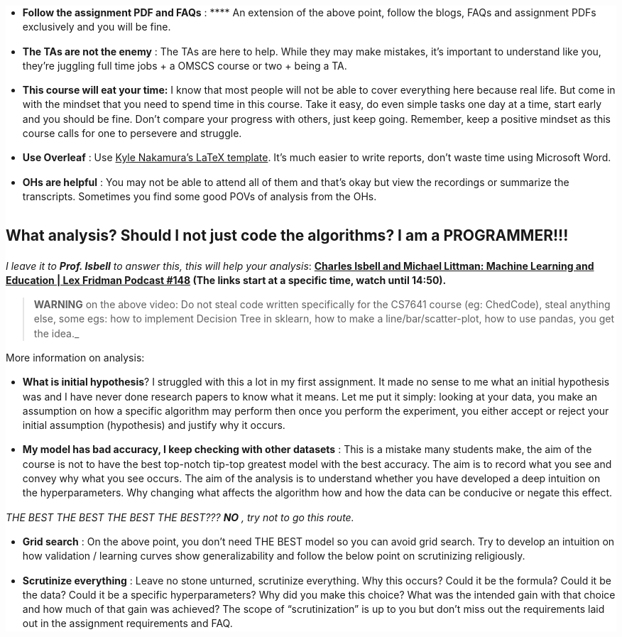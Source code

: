 - **Follow the assignment PDF and FAQs** : \*\*\*\* An extension of the above point, follow the blogs, FAQs and assignment PDFs exclusively and you will be fine.

- **The TAs are not the enemy** : The TAs are here to help. While they may make mistakes, it’s important to understand like you, they’re juggling full time jobs + a OMSCS course or two + being a TA.

- **This course will eat your time:** I know that most people will not be able to cover everything here because real life. But come in with the mindset that you need to spend time in this course. Take it easy, do even simple tasks one day at a time, start early and you should be fine. Don’t compare your progress with others, just keep going. Remember, keep a positive mindset as this course calls for one to persevere and struggle.

- **Use Overleaf** : Use [Kyle Nakamura’s LaTeX template](https://github.com/knakamura13/cs7641-ml-study-materials-2023/tree/main/Report%20LaTeX%20Templates). It’s much easier to write reports, don’t waste time using Microsoft Word.

- **OHs are helpful** : You may not be able to attend all of them and that’s okay but view the recordings or summarize the transcripts. Sometimes you find some good POVs of analysis from the OHs.

## What analysis? Should I not just code the algorithms? I am a PROGRAMMER!!!

*I leave it to **Prof. Isbell** to answer this, this will help your analysis*: **[Charles Isbell and Michael Littman: Machine Learning and Education | Lex Fridman Podcast #148](https://youtu.be/yzMVEbs8Zz0?t=606) (The links start at a specific time, watch until 14:50).**

> **WARNING** on the above video: Do not steal code written specifically for the CS7641 course (eg: ChedCode), steal anything else, some egs: how to implement Decision Tree in sklearn, how to make a line/bar/scatter-plot, how to use pandas, you get the idea.\_

More information on analysis:

- **What is initial hypothesis**? I struggled with this a lot in my first assignment. It made no sense to me what an initial hypothesis was and I have never done research papers to know what it means. Let me put it simply: looking at your data, you make an assumption on how a specific algorithm may perform then once you perform the experiment, you either accept or reject your initial assumption (hypothesis) and justify why it occurs.

- **My model has bad accuracy, I keep checking with other datasets** : This is a mistake many students make, the aim of the course is not to have the best top-notch tip-top greatest model with the best accuracy. The aim is to record what you see and convey why what you see occurs. The aim of the analysis is to understand whether you have developed a deep intuition on the hyperparameters. Why changing what affects the algorithm how and how the data can be conducive or negate this effect.

*THE BEST THE BEST THE BEST THE BEST??? **NO** , try not to go this route.*

- **Grid search** : On the above point, you don’t need THE BEST model so you can avoid grid search. Try to develop an intuition on how validation / learning curves show generalizability and follow the below point on scrutinizing religiously.

- **Scrutinize everything** : Leave no stone unturned, scrutinize everything. Why this occurs? Could it be the formula? Could it be the data? Could it be a specific hyperparameters? Why did you make this choice? What was the intended gain with that choice and how much of that gain was achieved? The scope of “scrutinization” is up to you but don’t miss out the requirements laid out in the assignment requirements and FAQ.
